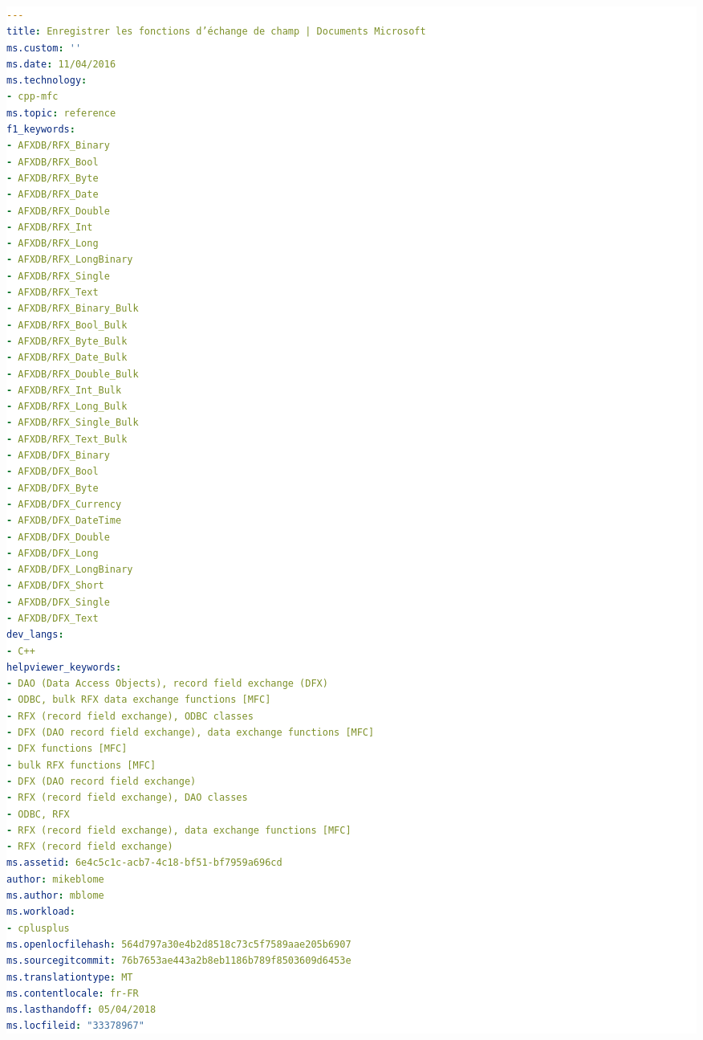```yaml
---
title: Enregistrer les fonctions d’échange de champ | Documents Microsoft
ms.custom: ''
ms.date: 11/04/2016
ms.technology:
- cpp-mfc
ms.topic: reference
f1_keywords:
- AFXDB/RFX_Binary
- AFXDB/RFX_Bool
- AFXDB/RFX_Byte
- AFXDB/RFX_Date
- AFXDB/RFX_Double
- AFXDB/RFX_Int
- AFXDB/RFX_Long
- AFXDB/RFX_LongBinary
- AFXDB/RFX_Single
- AFXDB/RFX_Text
- AFXDB/RFX_Binary_Bulk
- AFXDB/RFX_Bool_Bulk
- AFXDB/RFX_Byte_Bulk
- AFXDB/RFX_Date_Bulk
- AFXDB/RFX_Double_Bulk
- AFXDB/RFX_Int_Bulk
- AFXDB/RFX_Long_Bulk
- AFXDB/RFX_Single_Bulk
- AFXDB/RFX_Text_Bulk
- AFXDB/DFX_Binary
- AFXDB/DFX_Bool
- AFXDB/DFX_Byte
- AFXDB/DFX_Currency
- AFXDB/DFX_DateTime
- AFXDB/DFX_Double
- AFXDB/DFX_Long
- AFXDB/DFX_LongBinary
- AFXDB/DFX_Short
- AFXDB/DFX_Single
- AFXDB/DFX_Text
dev_langs:
- C++
helpviewer_keywords:
- DAO (Data Access Objects), record field exchange (DFX)
- ODBC, bulk RFX data exchange functions [MFC]
- RFX (record field exchange), ODBC classes
- DFX (DAO record field exchange), data exchange functions [MFC]
- DFX functions [MFC]
- bulk RFX functions [MFC]
- DFX (DAO record field exchange)
- RFX (record field exchange), DAO classes
- ODBC, RFX
- RFX (record field exchange), data exchange functions [MFC]
- RFX (record field exchange)
ms.assetid: 6e4c5c1c-acb7-4c18-bf51-bf7959a696cd
author: mikeblome
ms.author: mblome
ms.workload:
- cplusplus
ms.openlocfilehash: 564d797a30e4b2d8518c73c5f7589aae205b6907
ms.sourcegitcommit: 76b7653ae443a2b8eb1186b789f8503609d6453e
ms.translationtype: MT
ms.contentlocale: fr-FR
ms.lasthandoff: 05/04/2018
ms.locfileid: "33378967"
```